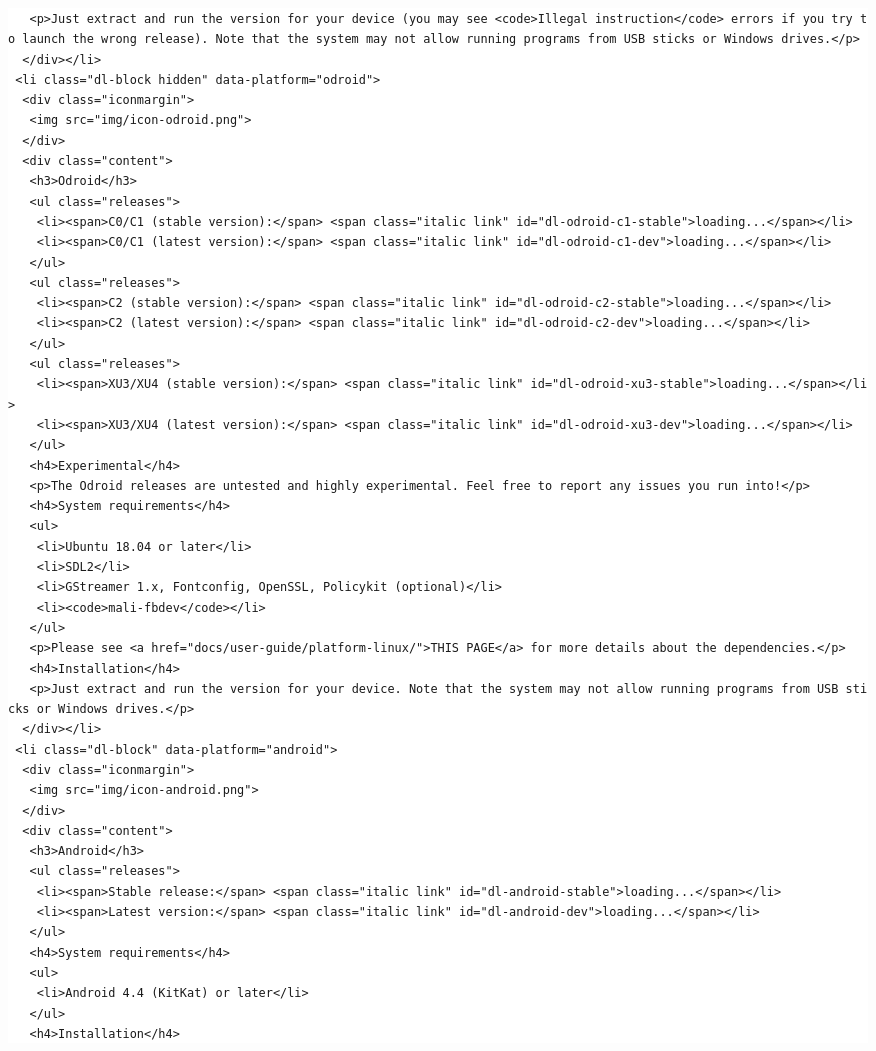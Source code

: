        <p>Just extract and run the version for your device (you may see <code>Illegal instruction</code> errors if you try to launch the wrong release). Note that the system may not allow running programs from USB sticks or Windows drives.</p>
      </div></li>
     <li class="dl-block hidden" data-platform="odroid">
      <div class="iconmargin">
       <img src="img/icon-odroid.png">
      </div>
      <div class="content">
       <h3>Odroid</h3>
       <ul class="releases">
        <li><span>C0/C1 (stable version):</span> <span class="italic link" id="dl-odroid-c1-stable">loading...</span></li>
        <li><span>C0/C1 (latest version):</span> <span class="italic link" id="dl-odroid-c1-dev">loading...</span></li>
       </ul>
       <ul class="releases">
        <li><span>C2 (stable version):</span> <span class="italic link" id="dl-odroid-c2-stable">loading...</span></li>
        <li><span>C2 (latest version):</span> <span class="italic link" id="dl-odroid-c2-dev">loading...</span></li>
       </ul>
       <ul class="releases">
        <li><span>XU3/XU4 (stable version):</span> <span class="italic link" id="dl-odroid-xu3-stable">loading...</span></li>
        <li><span>XU3/XU4 (latest version):</span> <span class="italic link" id="dl-odroid-xu3-dev">loading...</span></li>
       </ul>
       <h4>Experimental</h4>
       <p>The Odroid releases are untested and highly experimental. Feel free to report any issues you run into!</p>
       <h4>System requirements</h4>
       <ul>
        <li>Ubuntu 18.04 or later</li>
        <li>SDL2</li>
        <li>GStreamer 1.x, Fontconfig, OpenSSL, Policykit (optional)</li>
        <li><code>mali-fbdev</code></li>
       </ul>
       <p>Please see <a href="docs/user-guide/platform-linux/">THIS PAGE</a> for more details about the dependencies.</p>
       <h4>Installation</h4>
       <p>Just extract and run the version for your device. Note that the system may not allow running programs from USB sticks or Windows drives.</p>
      </div></li>
     <li class="dl-block" data-platform="android">
      <div class="iconmargin">
       <img src="img/icon-android.png">
      </div>
      <div class="content">
       <h3>Android</h3>
       <ul class="releases">
        <li><span>Stable release:</span> <span class="italic link" id="dl-android-stable">loading...</span></li>
        <li><span>Latest version:</span> <span class="italic link" id="dl-android-dev">loading...</span></li>
       </ul>
       <h4>System requirements</h4>
       <ul>
        <li>Android 4.4 (KitKat) or later</li>
       </ul>
       <h4>Installation</h4>